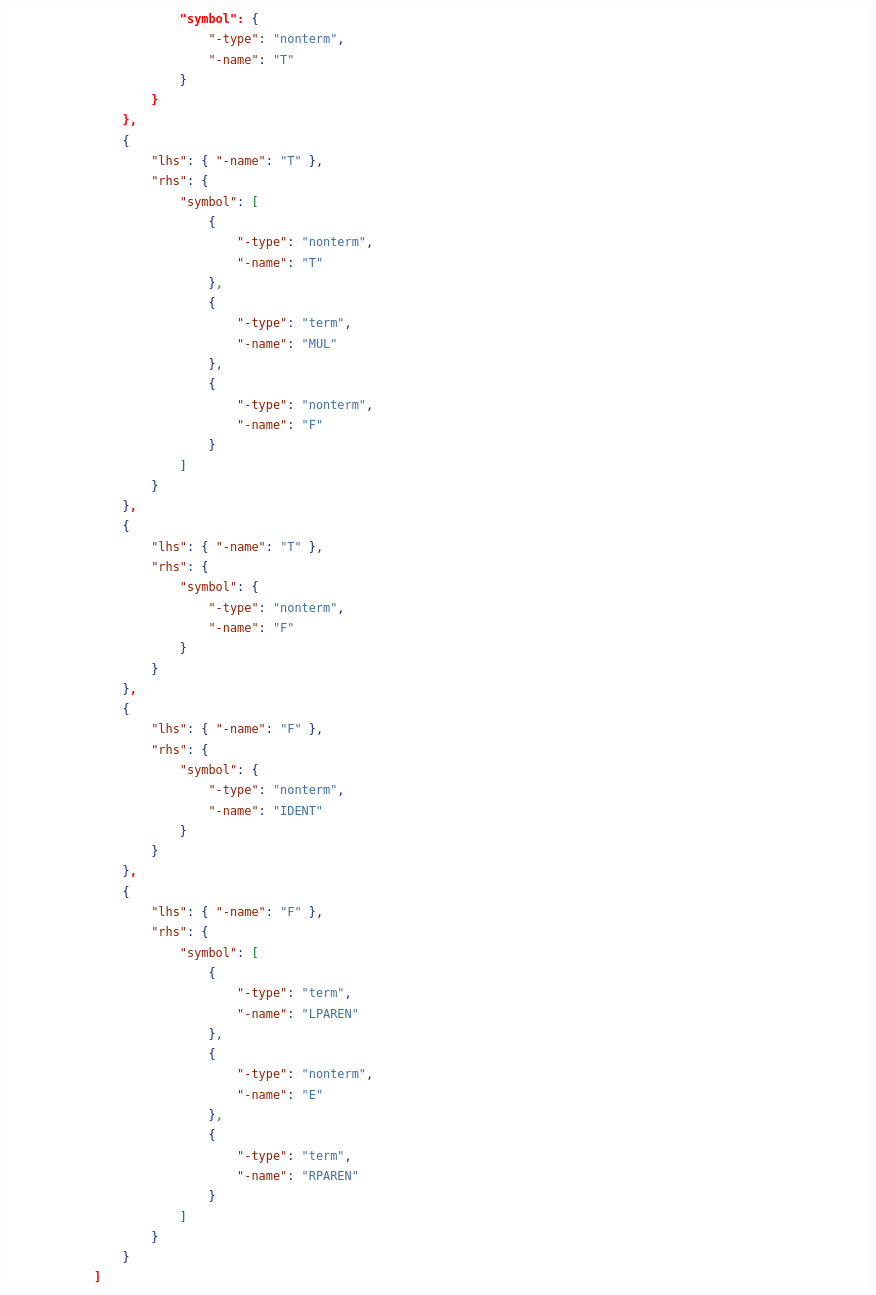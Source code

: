 ```json
						"symbol": {
							"-type": "nonterm",
							"-name": "T"
						}
					}
				},
				{
					"lhs": { "-name": "T" },
					"rhs": {
						"symbol": [
							{
								"-type": "nonterm",
								"-name": "T"
							},
							{
								"-type": "term",
								"-name": "MUL"
							},
							{
								"-type": "nonterm",
								"-name": "F"
							}
						]
					}
				},
				{
					"lhs": { "-name": "T" },
					"rhs": {
						"symbol": {
							"-type": "nonterm",
							"-name": "F"
						}
					}
				},
				{
					"lhs": { "-name": "F" },
					"rhs": {
						"symbol": {
							"-type": "nonterm",
							"-name": "IDENT"
						}
					}
				},
				{
					"lhs": { "-name": "F" },
					"rhs": {
						"symbol": [
							{
								"-type": "term",
								"-name": "LPAREN"
							},
							{
								"-type": "nonterm",
								"-name": "E"
							},
							{
								"-type": "term",
								"-name": "RPAREN"
							}
						]
					}
				}
			]
```